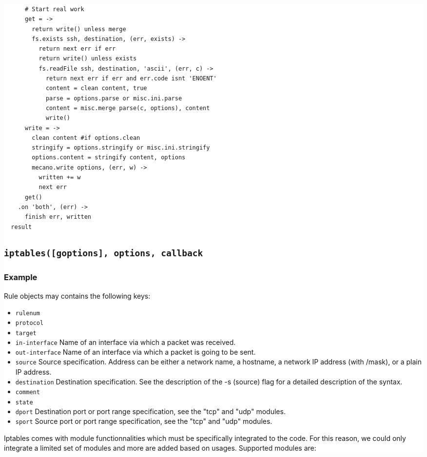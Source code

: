          # Start real work
          get = ->
            return write() unless merge
            fs.exists ssh, destination, (err, exists) ->
              return next err if err
              return write() unless exists
              fs.readFile ssh, destination, 'ascii', (err, c) ->
                return next err if err and err.code isnt 'ENOENT'
                content = clean content, true
                parse = options.parse or misc.ini.parse
                content = misc.merge parse(c, options), content
                write()
          write = ->
            clean content #if options.clean
            stringify = options.stringify or misc.ini.stringify
            options.content = stringify content, options
            mecano.write options, (err, w) ->
              written += w
              next err
          get()
        .on 'both', (err) ->
          finish err, written
      result

`iptables([goptions], options, callback`
----------------------------------------

### Example

Rule objects may contains the following keys:

*   `rulenum`
*   `protocol`
*   `target`
*   `in-interface`  Name of an interface via which a packet was received.
*   `out-interface` Name  of an interface via which a packet is going to be sent.
*   `source`        Source  specification.  Address  can  be  either  a network
                    name, a hostname, a network IP address (with /mask), or a
                    plain IP address.
*   `destination`   Destination specification.  See the description of the -s
                    (source) flag for a detailed description of the syntax.   
*   `comment`
*   `state`
*   `dport`         Destination port or port range specification, see the "tcp"
                    and "udp" modules.
*   `sport`         Source  port  or port range specification, see the "tcp" and
                    "udp" modules.

Iptables comes with module functionnalities which must be specifically 
integrated to the code. For this reason, we could only integrate a limited
set of modules and more are added based on usages. Supported modules are:


[ldapclt]: http://ldapjs.org/client.html
[diffLines]: https://github.com/kpdecker/jsdiff